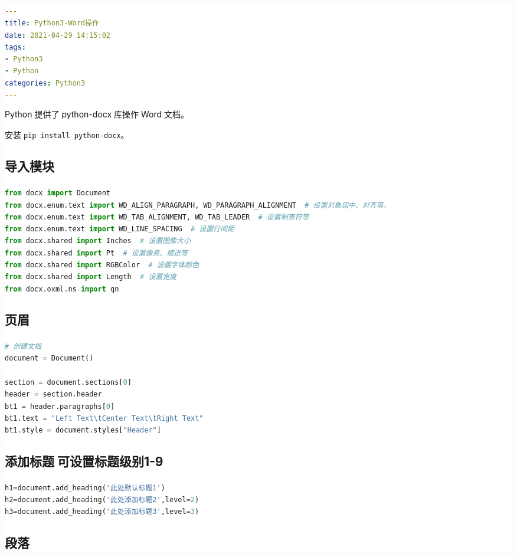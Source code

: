 ```yaml
---
title: Python3-Word操作
date: 2021-04-29 14:15:02
tags:
- Python3
- Python
categories: Python3
---
```


Python 提供了 python-docx 库操作 Word 文档。

安装 `pip install python-docx`。

## 导入模块

```py
from docx import Document
from docx.enum.text import WD_ALIGN_PARAGRAPH, WD_PARAGRAPH_ALIGNMENT  # 设置对象居中、对齐等。
from docx.enum.text import WD_TAB_ALIGNMENT, WD_TAB_LEADER  # 设置制表符等
from docx.enum.text import WD_LINE_SPACING  # 设置行间距
from docx.shared import Inches  # 设置图像大小
from docx.shared import Pt  # 设置像素、缩进等
from docx.shared import RGBColor  # 设置字体颜色
from docx.shared import Length  # 设置宽度
from docx.oxml.ns import qn
```


## 页眉

```py
# 创建文档
document = Document()

section = document.sections[0]
header = section.header
bt1 = header.paragraphs[0]
bt1.text = "Left Text\tCenter Text\tRight Text"
bt1.style = document.styles["Header"]
```

## 添加标题 可设置标题级别1-9

```py
h1=document.add_heading('此处默认标题1')
h2=document.add_heading('此处添加标题2',level=2)
h3=document.add_heading('此处添加标题3',level=3)
```

## 段落
